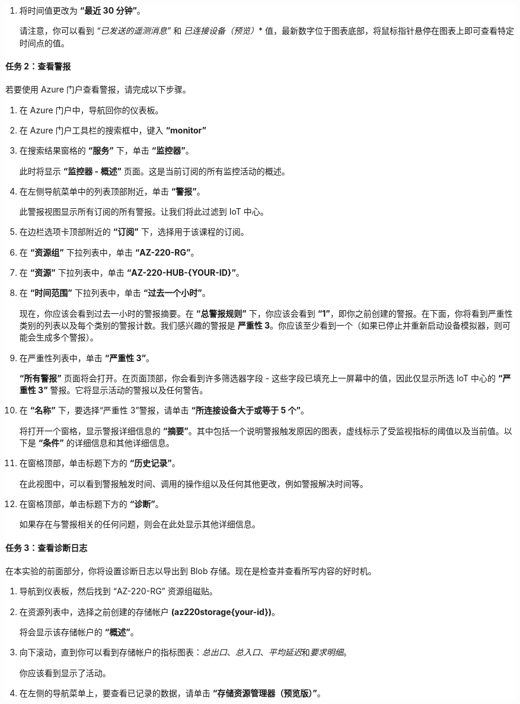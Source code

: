 1. 将时间值更改为 **“最近 30 分钟”**。

    请注意，你可以看到 *“已发送的遥测消息”* 和 *已连接设备（预览）** 值，最新数字位于图表底部，将鼠标指针悬停在图表上即可查看特定时间点的值。

#### 任务 2：查看警报

若要使用 Azure 门户查看警报，请完成以下步骤。

1. 在 Azure 门户中，导航回你的仪表板。

1. 在 Azure 门户工具栏的搜索框中，键入 **“monitor”**

1. 在搜索结果窗格的 **“服务”** 下，单击 **“监控器”**。

    此时将显示 **“监控器 - 概述”** 页面。这是当前订阅的所有监控活动的概述。

1. 在左侧导航菜单中的列表顶部附近，单击 **“警报”**。

    此警报视图显示所有订阅的所有警报。让我们将此过滤到 IoT 中心。

1. 在边栏选项卡顶部附近的 **“订阅”** 下，选择用于该课程的订阅。

1. 在 **“资源组”** 下拉列表中，单击 **“AZ-220-RG”**。

1. 在 **“资源”** 下拉列表中，单击 **“AZ-220-HUB-{YOUR-ID}”**。

1. 在 **“时间范围”** 下拉列表中，单击 **“过去一个小时”**。

    现在，你应该会看到过去一小时的警报摘要。在 **“总警报规则”** 下，你应该会看到 **“1”**，即你之前创建的警报。在下面，你将看到严重性类别的列表以及每个类别的警报计数。我们感兴趣的警报是 **严重性 3**。你应该至少看到一个（如果已停止并重新启动设备模拟器，则可能会生成多个警报）。

1. 在严重性列表中，单击 **“严重性 3”**。

    **“所有警报”** 页面将会打开。在页面顶部，你会看到许多筛选器字段 - 这些字段已填充上一屏幕中的值，因此仅显示所选 IoT 中心的 **“严重性 3”** 警报。它将显示活动的警报以及任何警告。

1. 在 **“名称”** 下，要选择“严重性 3”警报，请单击 **“所连接设备大于或等于 5 个”**。

    将打开一个窗格，显示警报详细信息的 **“摘要”**。其中包括一个说明警报触发原因的图表，虚线标示了受监视指标的阈值以及当前值。以下是 **“条件”** 的详细信息和其他详细信息。

1. 在窗格顶部，单击标题下方的 **“历史记录”**。

    在此视图中，可以看到警报触发时间、调用的操作组以及任何其他更改，例如警报解决时间等。

1. 在窗格顶部，单击标题下方的 **“诊断”**。

    如果存在与警报相关的任何问题，则会在此处显示其他详细信息。

#### 任务 3：查看诊断日志

在本实验的前面部分，你将设置诊断日志以导出到 Blob 存储。现在是检查并查看所写内容的好时机。

1. 导航到仪表板，然后找到 “AZ-220-RG” 资源组磁贴。

1. 在资源列表中，选择之前创建的存储帐户 **(az220storage{your-id})**。

    将会显示该存储帐户的 **“概述”**。

1. 向下滚动，直到你可以看到存储帐户的指标图表：*总出口*、*总入口*、*平均延迟*和*要求明细*。

    你应该看到显示了活动。

1. 在左侧的导航菜单上，要查看已记录的数据，请单击 **“存储资源管理器（预览版）”**。
